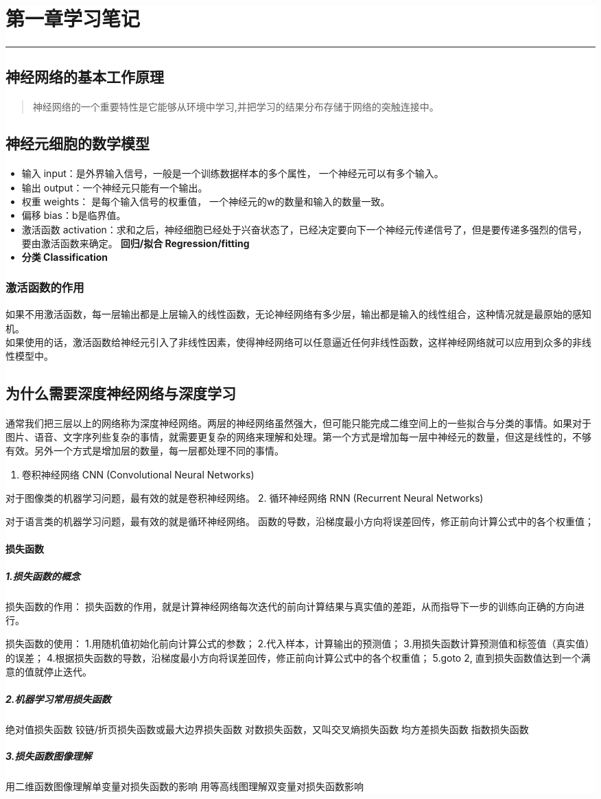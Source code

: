 # 第一章学习笔记
* * * 
## 神经网络的基本工作原理
> 神经网络的一个重要特性是它能够从环境中学习,并把学习的结果分布存储于网络的突触连接中。  
## 神经元细胞的数学模型
- 输入 input：是外界输入信号，一般是一个训练数据样本的多个属性，   一个神经元可以有多个输入。
- 输出 output：一个神经元只能有一个输出。
- 权重 weights： 是每个输入信号的权重值， 一个神经元的w的数量和输入的数量一致。 
- 偏移 bias：b是临界值。    
- 激活函数 activation：求和之后，神经细胞已经处于兴奋状态了，已经决定要向下一个神经元传递信号了，但是要传递多强烈的信号，要由激活函数来确定。
**回归/拟合 Regression/fitting**
- **分类 Classification**
### 激活函数的作用  
如果不用激活函数，每一层输出都是上层输入的线性函数，无论神经网络有多少层，输出都是输入的线性组合，这种情况就是最原始的感知机。  
如果使用的话，激活函数给神经元引入了非线性因素，使得神经网络可以任意逼近任何非线性函数，这样神经网络就可以应用到众多的非线性模型中。
## 为什么需要深度神经网络与深度学习
通常我们把三层以上的网络称为深度神经网络。两层的神经网络虽然强大，但可能只能完成二维空间上的一些拟合与分类的事情。如果对于图片、语音、文字序列些复杂的事情，就需要更复杂的网络来理解和处理。第一个方式是增加每一层中神经元的数量，但这是线性的，不够有效。另外一个方式是增加层的数量，每一层都处理不同的事情。
1. 卷积神经网络 CNN (Convolutional Neural Networks)

对于图像类的机器学习问题，最有效的就是卷积神经网络。
2. 循环神经网络 RNN (Recurrent Neural Networks)

对于语言类的机器学习问题，最有效的就是循环神经网络。
函数的导数，沿梯度最小方向将误差回传，修正前向计算公式中的各个权重值；
#### 损失函数
##### 1.损失函数的概念

损失函数的作用：
损失函数的作用，就是计算神经网络每次迭代的前向计算结果与真实值的差距，从而指导下一步的训练向正确的方向进行。

损失函数的使用：
1.用随机值初始化前向计算公式的参数；
2.代入样本，计算输出的预测值；
3.用损失函数计算预测值和标签值（真实值）的误差；
4.根据损失函数的导数，沿梯度最小方向将误差回传，修正前向计算公式中的各个权重值；
5.goto 2, 直到损失函数值达到一个满意的值就停止迭代。


##### 2.机器学习常用损失函数
绝对值损失函数
铰链/折页损失函数或最大边界损失函数
对数损失函数，又叫交叉熵损失函数
均方差损失函数
指数损失函数

##### 3.损失函数图像理解
用二维函数图像理解单变量对损失函数的影响
用等高线图理解双变量对损失函数影响
